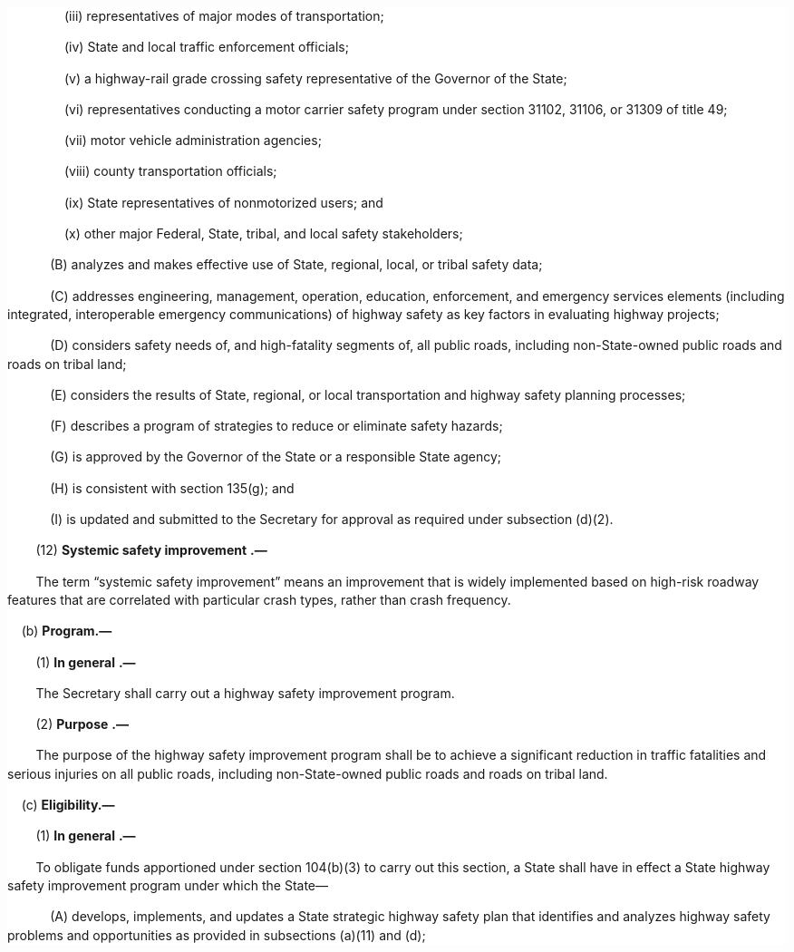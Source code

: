                 (iii) representatives of major modes of transportation;

                (iv) State and local traffic enforcement officials;

                (v) a highway-rail grade crossing safety representative of the Governor of the State;

                (vi) representatives conducting a motor carrier safety program under section 31102, 31106, or 31309 of title 49;

                (vii) motor vehicle administration agencies;

                (viii) county transportation officials;

                (ix) State representatives of nonmotorized users; and

                (x) other major Federal, State, tribal, and local safety stakeholders;

            (B) analyzes and makes effective use of State, regional, local, or tribal safety data;

            (C) addresses engineering, management, operation, education, enforcement, and emergency services elements (including integrated, interoperable emergency communications) of highway safety as key factors in evaluating highway projects;

            (D) considers safety needs of, and high-fatality segments of, all public roads, including non-State-owned public roads and roads on tribal land;

            (E) considers the results of State, regional, or local transportation and highway safety planning processes;

            (F) describes a program of strategies to reduce or eliminate safety hazards;

            (G) is approved by the Governor of the State or a responsible State agency;

            (H) is consistent with section 135(g); and

            (I) is updated and submitted to the Secretary for approval as required under subsection (d)(2).

        (12)  __Systemic safety improvement__  __.—__ 

        The term “systemic safety improvement” means an improvement that is widely implemented based on high-risk roadway features that are correlated with particular crash types, rather than crash frequency.

    (b) __Program.—__ 

        (1)  __In general__  __.—__ 

        The Secretary shall carry out a highway safety improvement program.

        (2)  __Purpose__  __.—__ 

        The purpose of the highway safety improvement program shall be to achieve a significant reduction in traffic fatalities and serious injuries on all public roads, including non-State-owned public roads and roads on tribal land.

    (c) __Eligibility.—__ 

        (1)  __In general__  __.—__ 

        To obligate funds apportioned under section 104(b)(3) to carry out this section, a State shall have in effect a State highway safety improvement program under which the State—

            (A) develops, implements, and updates a State strategic highway safety plan that identifies and analyzes highway safety problems and opportunities as provided in subsections (a)(11) and (d);
